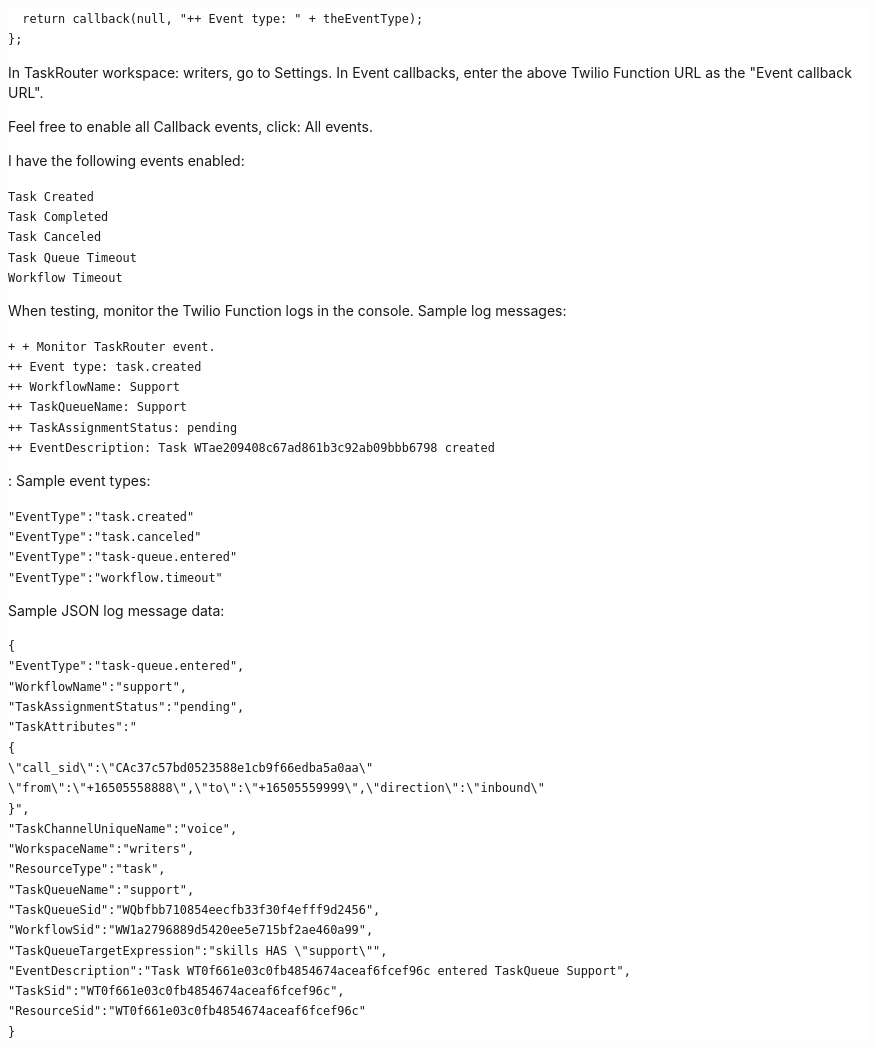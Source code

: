 ````
  return callback(null, "++ Event type: " + theEventType);
};
````

In TaskRouter workspace: writers, go to Settings.
In Event callbacks,
enter the above Twilio Function URL as the "Event callback URL".

Feel free to enable all Callback events, click: All events.

I have the following events enabled:
````
Task Created
Task Completed
Task Canceled
Task Queue Timeout
Workflow Timeout
````

When testing, monitor the Twilio Function logs in the console.
Sample log messages:
````
+ + Monitor TaskRouter event.
++ Event type: task.created
++ WorkflowName: Support
++ TaskQueueName: Support
++ TaskAssignmentStatus: pending
++ EventDescription: Task WTae209408c67ad861b3c92ab09bbb6798 created
````

:
Sample event types:
````
"EventType":"task.created"
"EventType":"task.canceled"
"EventType":"task-queue.entered"
"EventType":"workflow.timeout"
````

Sample JSON log message data:
````
{
"EventType":"task-queue.entered",
"WorkflowName":"support",
"TaskAssignmentStatus":"pending",
"TaskAttributes":"
{
\"call_sid\":\"CAc37c57bd0523588e1cb9f66edba5a0aa\"
\"from\":\"+16505558888\",\"to\":\"+16505559999\",\"direction\":\"inbound\"
}",
"TaskChannelUniqueName":"voice",
"WorkspaceName":"writers",
"ResourceType":"task",
"TaskQueueName":"support",
"TaskQueueSid":"WQbfbb710854eecfb33f30f4efff9d2456",
"WorkflowSid":"WW1a2796889d5420ee5e715bf2ae460a99",
"TaskQueueTargetExpression":"skills HAS \"support\"",
"EventDescription":"Task WT0f661e03c0fb4854674aceaf6fcef96c entered TaskQueue Support",
"TaskSid":"WT0f661e03c0fb4854674aceaf6fcef96c",
"ResourceSid":"WT0f661e03c0fb4854674aceaf6fcef96c"
}
````
